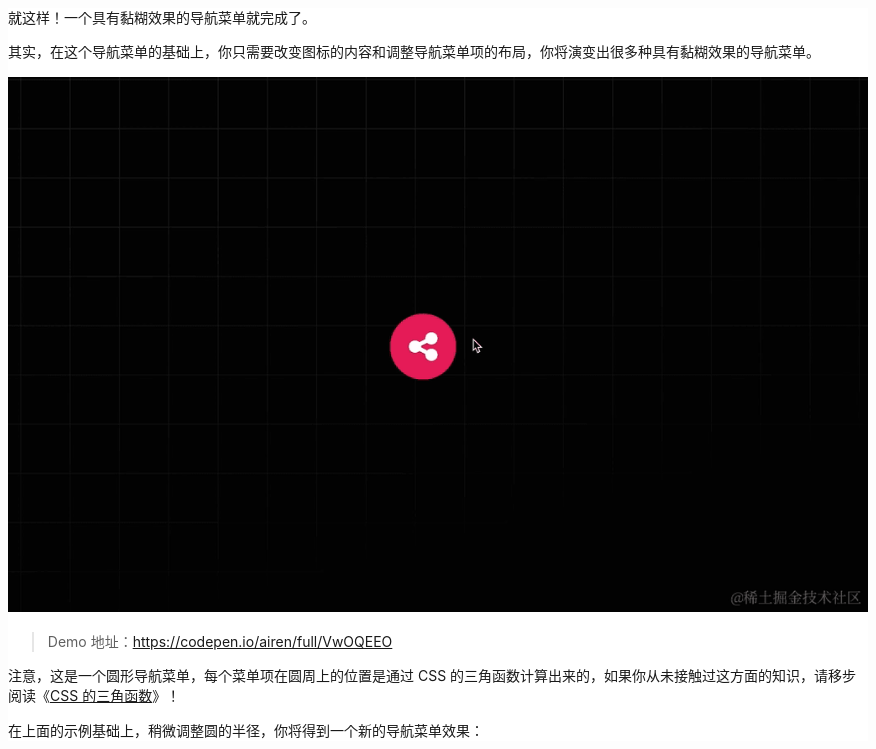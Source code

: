   


就这样！一个具有黏糊效果的导航菜单就完成了。

  


其实，在这个导航菜单的基础上，你只需要改变图标的内容和调整导航菜单项的布局，你将演变出很多种具有黏糊效果的导航菜单。

  


![](./images/65bcb6e135906f49c2526d4cc576cba0.gif )

  


> Demo 地址：https://codepen.io/airen/full/VwOQEEO

  


注意，这是一个圆形导航菜单，每个菜单项在圆周上的位置是通过 CSS 的三角函数计算出来的，如果你从未接触过这方面的知识，请移步阅读《[CSS 的三角函数](https://juejin.cn/book/7223230325122400288/section/7242216512176521277)》！

  


在上面的示例基础上，稍微调整圆的半径，你将得到一个新的导航菜单效果：

  

